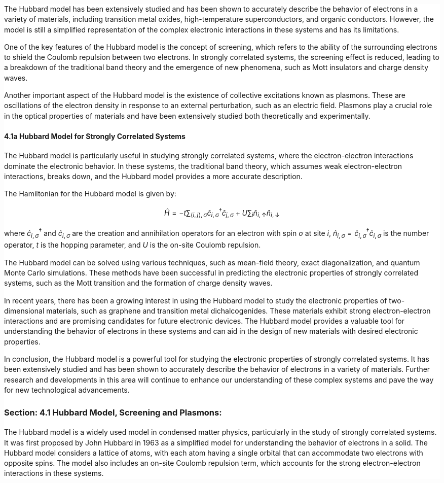 The Hubbard model has been extensively studied and has been shown to accurately describe the behavior of electrons in a variety of materials, including transition metal oxides, high-temperature superconductors, and organic conductors. However, the model is still a simplified representation of the complex electronic interactions in these systems and has its limitations.

One of the key features of the Hubbard model is the concept of screening, which refers to the ability of the surrounding electrons to shield the Coulomb repulsion between two electrons. In strongly correlated systems, the screening effect is reduced, leading to a breakdown of the traditional band theory and the emergence of new phenomena, such as Mott insulators and charge density waves.

Another important aspect of the Hubbard model is the existence of collective excitations known as plasmons. These are oscillations of the electron density in response to an external perturbation, such as an electric field. Plasmons play a crucial role in the optical properties of materials and have been extensively studied both theoretically and experimentally.

#### 4.1a Hubbard Model for Strongly Correlated Systems

The Hubbard model is particularly useful in studying strongly correlated systems, where the electron-electron interactions dominate the electronic behavior. In these systems, the traditional band theory, which assumes weak electron-electron interactions, breaks down, and the Hubbard model provides a more accurate description.

The Hamiltonian for the Hubbard model is given by:

$$
\hat{H} = -t \sum_{\langle i,j \rangle, \sigma} \hat{c}_{i,\sigma}^\dagger \hat{c}_{j,\sigma} + U \sum_i \hat{n}_{i,\uparrow} \hat{n}_{i,\downarrow}
$$

where $\hat{c}_{i,\sigma}^\dagger$ and $\hat{c}_{i,\sigma}$ are the creation and annihilation operators for an electron with spin $\sigma$ at site $i$, $\hat{n}_{i,\sigma} = \hat{c}_{i,\sigma}^\dagger \hat{c}_{i,\sigma}$ is the number operator, $t$ is the hopping parameter, and $U$ is the on-site Coulomb repulsion.

The Hubbard model can be solved using various techniques, such as mean-field theory, exact diagonalization, and quantum Monte Carlo simulations. These methods have been successful in predicting the electronic properties of strongly correlated systems, such as the Mott transition and the formation of charge density waves.

In recent years, there has been a growing interest in using the Hubbard model to study the electronic properties of two-dimensional materials, such as graphene and transition metal dichalcogenides. These materials exhibit strong electron-electron interactions and are promising candidates for future electronic devices. The Hubbard model provides a valuable tool for understanding the behavior of electrons in these systems and can aid in the design of new materials with desired electronic properties.

In conclusion, the Hubbard model is a powerful tool for studying the electronic properties of strongly correlated systems. It has been extensively studied and has been shown to accurately describe the behavior of electrons in a variety of materials. Further research and developments in this area will continue to enhance our understanding of these complex systems and pave the way for new technological advancements.


### Section: 4.1 Hubbard Model, Screening and Plasmons:

The Hubbard model is a widely used model in condensed matter physics, particularly in the study of strongly correlated systems. It was first proposed by John Hubbard in 1963 as a simplified model for understanding the behavior of electrons in a solid. The Hubbard model considers a lattice of atoms, with each atom having a single orbital that can accommodate two electrons with opposite spins. The model also includes an on-site Coulomb repulsion term, which accounts for the strong electron-electron interactions in these systems.
